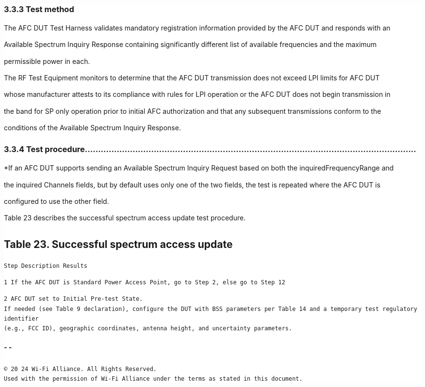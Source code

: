 ### 3.3.3 Test method

The AFC DUT Test Harness validates mandatory registration information provided by the AFC DUT and responds with an

Available Spectrum Inquiry Response containing significantly different list of available frequencies and the maximum

permissible power in each.

The RF Test Equipment monitors to determine that the AFC DUT transmission does not exceed LPI limits for AFC DUT

whose manufacturer attests to its compliance with rules for LPI operation or the AFC DUT does not begin transmission in

the band for SP only operation prior to initial AFC authorization and that any subsequent transmissions conform to the

conditions of the Available Spectrum Inquiry Response.

### 3.3.4 Test procedure.............................................................................................................................

\*If an AFC DUT supports sending an Available Spectrum Inquiry Request based on both the inquiredFrequencyRange and

the inquired Channels fields, but by default uses only one of the two fields, the test is repeated where the AFC DUT is

configured to use the other field.

Table 23 describes the successful spectrum access update test procedure.

## Table 23. Successful spectrum access update

```
Step Description Results
```

```
1 If the AFC DUT is Standard Power Access Point, go to Step 2, else go to Step 12
```

```
2 AFC DUT set to Initial Pre-test State.
If needed (see Table 9 declaration), configure the DUT with BSS parameters per Table 14 and a temporary test regulatory identifier
(e.g., FCC ID), geographic coordinates, antenna height, and uncertainty parameters.
```

##### - -

```
© 20 24 Wi-Fi Alliance. All Rights Reserved.
Used with the permission of Wi-Fi Alliance under the terms as stated in this document.
```
